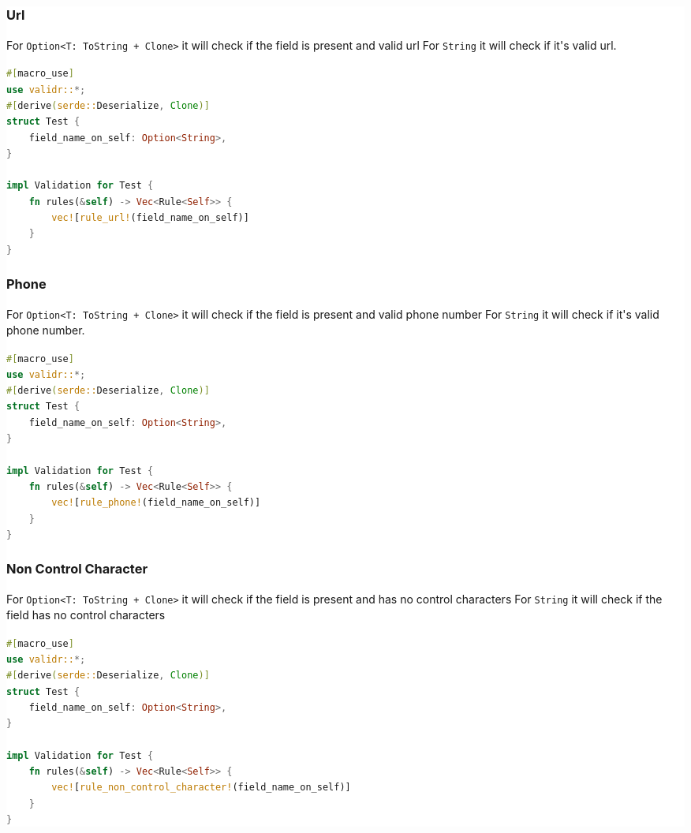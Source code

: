 ### Url

For `Option<T: ToString + Clone>` it will check if the field is present and valid url
For `String` it will check if it's valid url.

```rust
#[macro_use]
use validr::*;
#[derive(serde::Deserialize, Clone)]
struct Test {
    field_name_on_self: Option<String>,
}

impl Validation for Test {
    fn rules(&self) -> Vec<Rule<Self>> {
        vec![rule_url!(field_name_on_self)]
    }
}
```

### Phone

For `Option<T: ToString + Clone>` it will check if the field is present and valid phone number
For `String` it will check if it's valid phone number.

```rust
#[macro_use]
use validr::*;
#[derive(serde::Deserialize, Clone)]
struct Test {
    field_name_on_self: Option<String>,
}

impl Validation for Test {
    fn rules(&self) -> Vec<Rule<Self>> {
        vec![rule_phone!(field_name_on_self)]
    }
}
```

### Non Control Character

For `Option<T: ToString + Clone>` it will check if the field is present and has no control characters
For `String` it will check if the field has no control characters

```rust
#[macro_use]
use validr::*;
#[derive(serde::Deserialize, Clone)]
struct Test {
    field_name_on_self: Option<String>,
}

impl Validation for Test {
    fn rules(&self) -> Vec<Rule<Self>> {
        vec![rule_non_control_character!(field_name_on_self)]
    }
}
```
